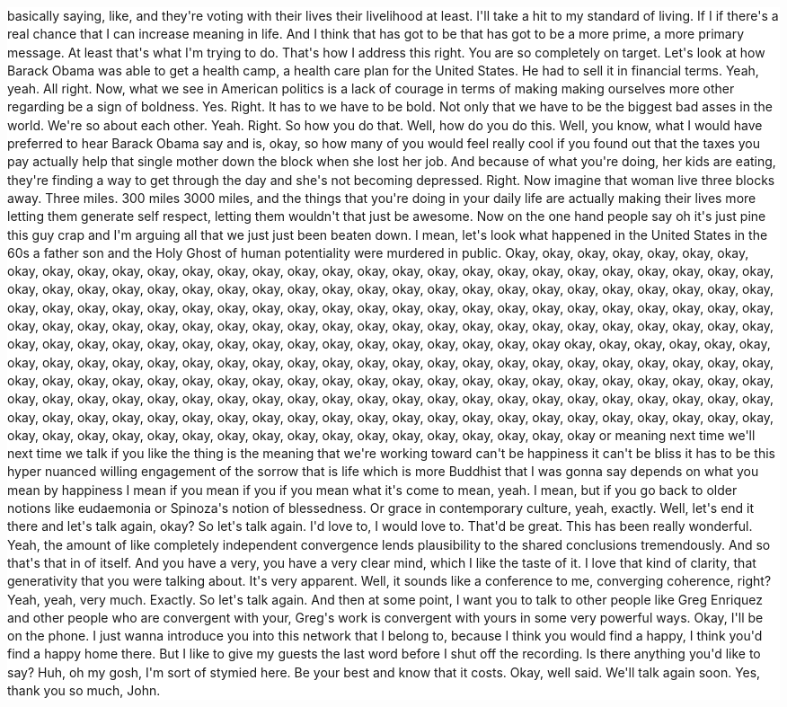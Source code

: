 basically saying, like, and they're voting with their lives their livelihood at least. I'll take a hit to my standard of living. If I if there's a real chance that I can increase meaning in life. And I think that has got to be that has got to be a more prime, a more primary message. At least that's what I'm trying to do. That's how I address this right. You are so completely on target. Let's look at how Barack Obama was able to get a health camp, a health care plan for the United States. He had to sell it in financial terms. Yeah, yeah. All right. Now, what we see in American politics is a lack of courage in terms of making making ourselves more other regarding be a sign of boldness. Yes. Right. It has to we have to be bold. Not only that we have to be the biggest bad asses in the world. We're so about each other. Yeah. Right. So how you do that. Well, how do you do this. Well, you know, what I would have preferred to hear Barack Obama say and is, okay, so how many of you would feel really cool if you found out that the taxes you pay actually help that single mother down the block when she lost her job. And because of what you're doing, her kids are eating, they're finding a way to get through the day and she's not becoming depressed. Right. Now imagine that woman live three blocks away. Three miles. 300 miles 3000 miles, and the things that you're doing in your daily life are actually making their lives more letting them generate self respect, letting them wouldn't that just be awesome. Now on the one hand people say oh it's just pine this guy crap and I'm arguing all that we just just been beaten down. I mean, let's look what happened in the United States in the 60s a father son and the Holy Ghost of human potentiality were murdered in public. Okay, okay, okay, okay, okay, okay, okay, okay, okay, okay, okay, okay, okay, okay, okay, okay, okay, okay, okay, okay, okay, okay, okay, okay, okay, okay, okay, okay, okay, okay, okay, okay, okay, okay, okay, okay, okay, okay, okay, okay, okay, okay, okay, okay, okay, okay, okay, okay, okay, okay, okay, okay, okay, okay, okay, okay, okay, okay, okay, okay, okay, okay, okay, okay, okay, okay, okay, okay, okay, okay, okay, okay, okay, okay, okay, okay, okay, okay, okay, okay, okay, okay, okay, okay, okay, okay, okay, okay, okay, okay, okay, okay, okay, okay, okay, okay, okay, okay, okay, okay, okay, okay, okay, okay, okay, okay, okay, okay, okay, okay, okay okay, okay, okay, okay, okay, okay, okay, okay, okay, okay, okay, okay, okay, okay, okay, okay, okay, okay, okay, okay, okay, okay, okay, okay, okay, okay, okay, okay, okay, okay, okay, okay, okay, okay, okay, okay, okay, okay, okay, okay, okay, okay, okay, okay, okay, okay, okay, okay, okay, okay, okay, okay, okay, okay, okay, okay, okay, okay, okay, okay, okay, okay, okay, okay, okay, okay, okay, okay, okay, okay, okay, okay, okay, okay, okay, okay, okay, okay, okay, okay, okay, okay, okay, okay, okay, okay, okay, okay, okay, okay, okay, okay, okay, okay, okay, okay, okay, okay, okay, okay, okay, okay, okay, okay, okay, okay, okay, okay, okay, okay, okay or meaning next time we'll next time we talk if you like the thing is the meaning that we're working toward can't be happiness it can't be bliss it has to be this hyper nuanced willing engagement of the sorrow that is life which is more Buddhist that I was gonna say depends on what you mean by happiness I mean if you mean if you if you mean what it's come to mean, yeah. I mean, but if you go back to older notions like eudaemonia or Spinoza's notion of blessedness. Or grace in contemporary culture, yeah, exactly. Well, let's end it there and let's talk again, okay? So let's talk again. I'd love to, I would love to. That'd be great. This has been really wonderful. Yeah, the amount of like completely independent convergence lends plausibility to the shared conclusions tremendously. And so that's that in of itself. And you have a very, you have a very clear mind, which I like the taste of it. I love that kind of clarity, that generativity that you were talking about. It's very apparent. Well, it sounds like a conference to me, converging coherence, right? Yeah, yeah, very much. Exactly. So let's talk again. And then at some point, I want you to talk to other people like Greg Enriquez and other people who are convergent with your, Greg's work is convergent with yours in some very powerful ways. Okay, I'll be on the phone. I just wanna introduce you into this network that I belong to, because I think you would find a happy, I think you'd find a happy home there. But I like to give my guests the last word before I shut off the recording. Is there anything you'd like to say? Huh, oh my gosh, I'm sort of stymied here. Be your best and know that it costs. Okay, well said. We'll talk again soon. Yes, thank you so much, John.